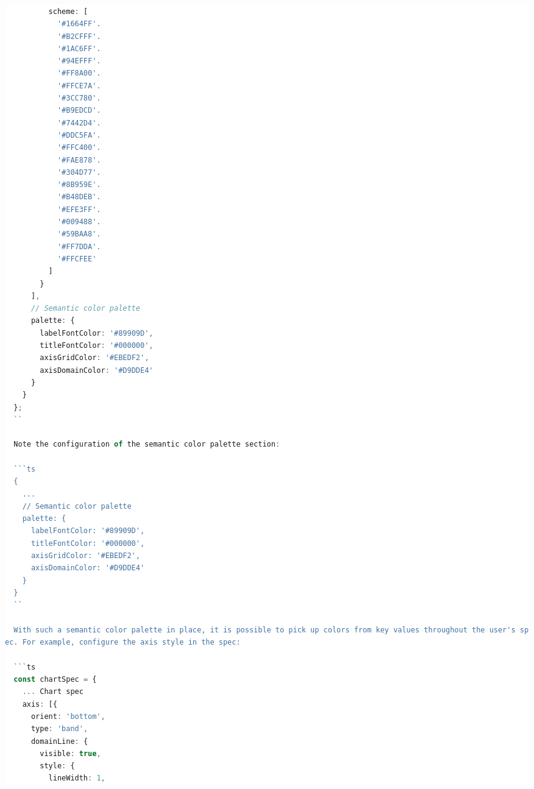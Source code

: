 ```ts
          scheme: [
            '#1664FF'.
            '#B2CFFF'.
            '#1AC6FF'.
            '#94EFFF'.
            '#FF8A00'.
            '#FFCE7A'.
            '#3CC780'.
            '#B9EDCD'.
            '#7442D4'.
            '#DDC5FA'.
            '#FFC400'.
            '#FAE878'.
            '#304D77'.
            '#8B959E'.
            '#B48DEB'.
            '#EFE3FF'.
            '#009488'.
            '#59BAA8'.
            '#FF7DDA'.
            '#FFCFEE'
          ]
        }
      ],
      // Semantic color palette
      palette: {
        labelFontColor: '#89909D',
        titleFontColor: '#000000',
        axisGridColor: '#EBEDF2',
        axisDomainColor: '#D9DDE4'
      }
    }
  };
  ``

  Note the configuration of the semantic color palette section:

  ```ts
  {
    ...
    // Semantic color palette
    palette: {
      labelFontColor: '#89909D',
      titleFontColor: '#000000',
      axisGridColor: '#EBEDF2',
      axisDomainColor: '#D9DDE4'
    }
  }
  ``

  With such a semantic color palette in place, it is possible to pick up colors from key values throughout the user's spec. For example, configure the axis style in the spec:

  ```ts
  const chartSpec = {
    ... Chart spec
    axis: [{
      orient: 'bottom',
      type: 'band',
      domainLine: {
        visible: true,
        style: {
          lineWidth: 1,
```
